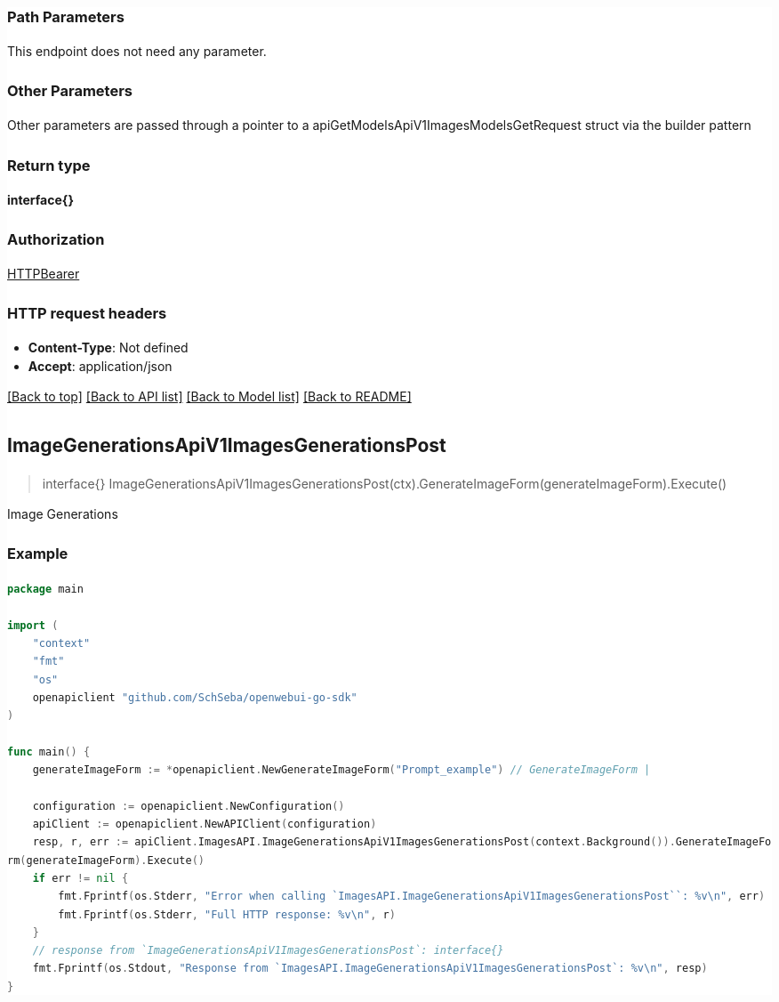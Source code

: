 ### Path Parameters

This endpoint does not need any parameter.

### Other Parameters

Other parameters are passed through a pointer to a apiGetModelsApiV1ImagesModelsGetRequest struct via the builder pattern


### Return type

**interface{}**

### Authorization

[HTTPBearer](../README.md#HTTPBearer)

### HTTP request headers

- **Content-Type**: Not defined
- **Accept**: application/json

[[Back to top]](#) [[Back to API list]](../README.md#documentation-for-api-endpoints)
[[Back to Model list]](../README.md#documentation-for-models)
[[Back to README]](../README.md)


## ImageGenerationsApiV1ImagesGenerationsPost

> interface{} ImageGenerationsApiV1ImagesGenerationsPost(ctx).GenerateImageForm(generateImageForm).Execute()

Image Generations

### Example

```go
package main

import (
	"context"
	"fmt"
	"os"
	openapiclient "github.com/SchSeba/openwebui-go-sdk"
)

func main() {
	generateImageForm := *openapiclient.NewGenerateImageForm("Prompt_example") // GenerateImageForm | 

	configuration := openapiclient.NewConfiguration()
	apiClient := openapiclient.NewAPIClient(configuration)
	resp, r, err := apiClient.ImagesAPI.ImageGenerationsApiV1ImagesGenerationsPost(context.Background()).GenerateImageForm(generateImageForm).Execute()
	if err != nil {
		fmt.Fprintf(os.Stderr, "Error when calling `ImagesAPI.ImageGenerationsApiV1ImagesGenerationsPost``: %v\n", err)
		fmt.Fprintf(os.Stderr, "Full HTTP response: %v\n", r)
	}
	// response from `ImageGenerationsApiV1ImagesGenerationsPost`: interface{}
	fmt.Fprintf(os.Stdout, "Response from `ImagesAPI.ImageGenerationsApiV1ImagesGenerationsPost`: %v\n", resp)
}
```

